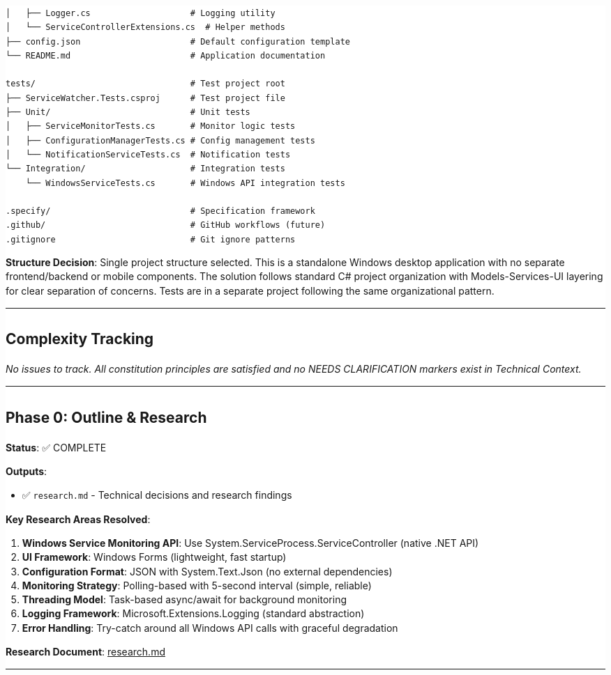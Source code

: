 ```text
│   ├── Logger.cs                    # Logging utility
│   └── ServiceControllerExtensions.cs  # Helper methods
├── config.json                      # Default configuration template
└── README.md                        # Application documentation

tests/                               # Test project root
├── ServiceWatcher.Tests.csproj      # Test project file
├── Unit/                            # Unit tests
│   ├── ServiceMonitorTests.cs       # Monitor logic tests
│   ├── ConfigurationManagerTests.cs # Config management tests
│   └── NotificationServiceTests.cs  # Notification tests
└── Integration/                     # Integration tests
    └── WindowsServiceTests.cs       # Windows API integration tests

.specify/                            # Specification framework
.github/                             # GitHub workflows (future)
.gitignore                           # Git ignore patterns
```

**Structure Decision**: Single project structure selected. This is a standalone Windows desktop application with no separate frontend/backend or mobile components. The solution follows standard C# project organization with Models-Services-UI layering for clear separation of concerns. Tests are in a separate project following the same organizational pattern.

---

## Complexity Tracking

*No issues to track. All constitution principles are satisfied and no NEEDS CLARIFICATION markers exist in Technical Context.*

---

## Phase 0: Outline & Research

**Status**: ✅ COMPLETE

**Outputs**:
- ✅ `research.md` - Technical decisions and research findings

**Key Research Areas Resolved**:
1. **Windows Service Monitoring API**: Use System.ServiceProcess.ServiceController (native .NET API)
2. **UI Framework**: Windows Forms (lightweight, fast startup)
3. **Configuration Format**: JSON with System.Text.Json (no external dependencies)
4. **Monitoring Strategy**: Polling-based with 5-second interval (simple, reliable)
5. **Threading Model**: Task-based async/await for background monitoring
6. **Logging Framework**: Microsoft.Extensions.Logging (standard abstraction)
7. **Error Handling**: Try-catch around all Windows API calls with graceful degradation

**Research Document**: [research.md](./research.md)

---
